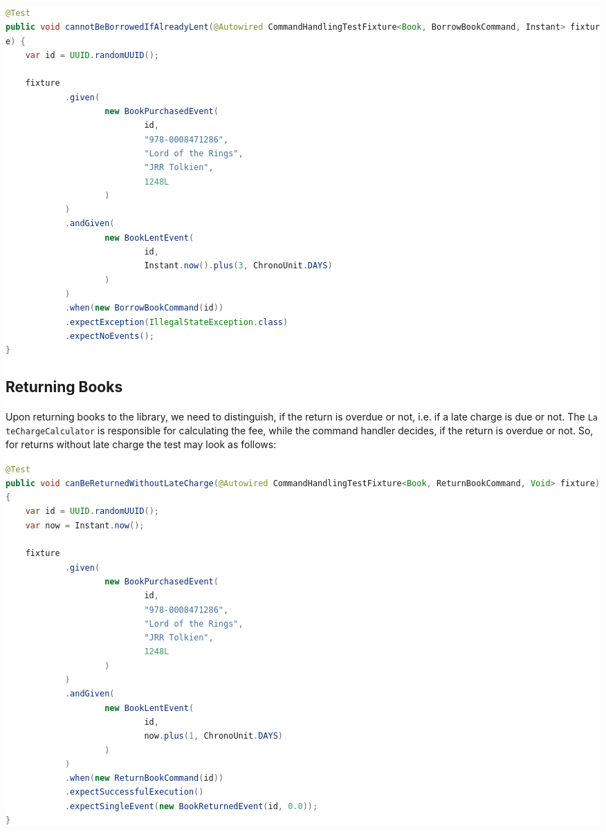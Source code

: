 ```java hl_lines="22-23"
@Test
public void cannotBeBorrowedIfAlreadyLent(@Autowired CommandHandlingTestFixture<Book, BorrowBookCommand, Instant> fixture) {
    var id = UUID.randomUUID();

    fixture
            .given(
                    new BookPurchasedEvent(
                            id,
                            "978-0008471286",
                            "Lord of the Rings",
                            "JRR Tolkien",
                            1248L
                    )
            )
            .andGiven(
                    new BookLentEvent(
                            id,
                            Instant.now().plus(3, ChronoUnit.DAYS)
                    )
            )
            .when(new BorrowBookCommand(id))
            .expectException(IllegalStateException.class)
            .expectNoEvents();
}
```

## Returning Books

Upon returning books to the library, we need to distinguish, if the return is overdue or not, i.e. if a late
charge is due or not. The `LateChargeCalculator` is responsible for calculating the fee, while the command handler
decides, if the return is overdue or not. So, for returns without late charge the test may look as follows:

```java
@Test
public void canBeReturnedWithoutLateCharge(@Autowired CommandHandlingTestFixture<Book, ReturnBookCommand, Void> fixture) {
    var id = UUID.randomUUID();
    var now = Instant.now();

    fixture
            .given(
                    new BookPurchasedEvent(
                            id,
                            "978-0008471286",
                            "Lord of the Rings",
                            "JRR Tolkien",
                            1248L
                    )
            )
            .andGiven(
                    new BookLentEvent(
                            id,
                            now.plus(1, ChronoUnit.DAYS)
                    )
            )
            .when(new ReturnBookCommand(id))
            .expectSuccessfulExecution()
            .expectSingleEvent(new BookReturnedEvent(id, 0.0));
}
```